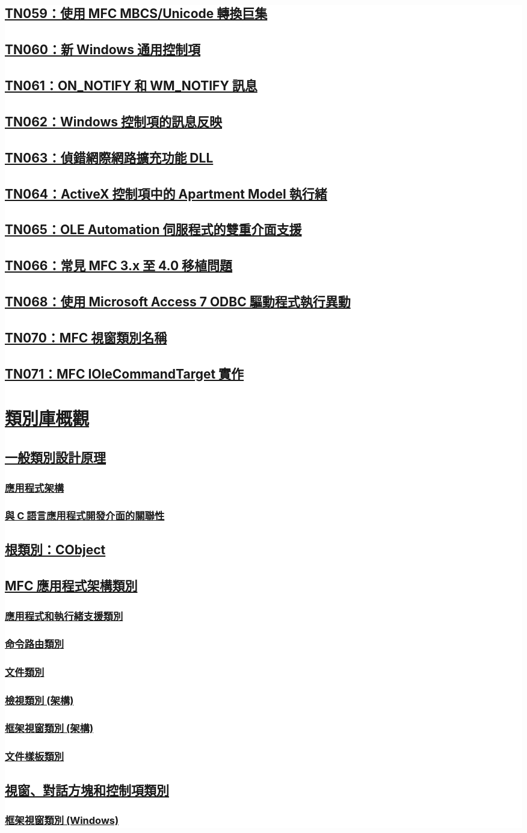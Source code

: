 ## [TN059：使用 MFC MBCS/Unicode 轉換巨集](tn059-using-mfc-mbcs-unicode-conversion-macros.md)
## [TN060：新 Windows 通用控制項](tn060-the-new-windows-common-controls.md)
## [TN061：ON_NOTIFY 和 WM_NOTIFY 訊息](tn061-on-notify-and-wm-notify-messages.md)
## [TN062：Windows 控制項的訊息反映](tn062-message-reflection-for-windows-controls.md)
## [TN063：偵錯網際網路擴充功能 DLL](tn063-debugging-internet-extension-dlls.md)
## [TN064：ActiveX 控制項中的 Apartment Model 執行緒](tn064-apartment-model-threading-in-activex-controls.md)
## [TN065：OLE Automation 伺服程式的雙重介面支援](tn065-dual-interface-support-for-ole-automation-servers.md)
## [TN066：常見 MFC 3.x 至 4.0 移植問題](tn066-common-mfc-3-x-to-4-0-porting-issues.md)
## [TN068：使用 Microsoft Access 7 ODBC 驅動程式執行異動](tn068-performing-transactions-with-the-microsoft-access-7-odbc-driver.md)
## [TN070：MFC 視窗類別名稱](tn070-mfc-window-class-names.md)
## [TN071：MFC IOleCommandTarget 實作](tn071-mfc-iolecommandtarget-implementation.md)
# [類別庫概觀](class-library-overview.md)
## [一般類別設計原理](general-class-design-philosophy.md)
### [應用程式架構](application-framework.md)
### [與 C 語言應用程式開發介面的關聯性](relationship-to-the-c-language-api.md)
## [根類別：CObject](root-class-cobject.md)
## [MFC 應用程式架構類別](mfc-application-architecture-classes.md)
### [應用程式和執行緒支援類別](application-and-thread-support-classes.md)
### [命令路由類別](command-routing-classes.md)
### [文件類別](document-classes.md)
### [檢視類別 (架構)](view-classes-architecture.md)
### [框架視窗類別 (架構)](frame-window-classes-architecture.md)
### [文件樣板類別](document-template-classes.md)
## [視窗、對話方塊和控制項類別](window-dialog-and-control-classes.md)
### [框架視窗類別 (Windows)](frame-window-classes-windows.md)